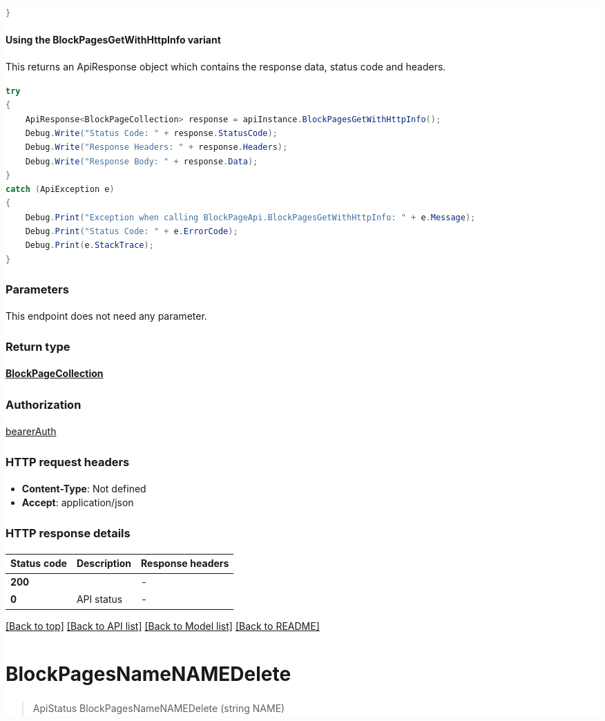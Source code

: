 ```csharp
}
```

#### Using the BlockPagesGetWithHttpInfo variant
This returns an ApiResponse object which contains the response data, status code and headers.

```csharp
try
{
    ApiResponse<BlockPageCollection> response = apiInstance.BlockPagesGetWithHttpInfo();
    Debug.Write("Status Code: " + response.StatusCode);
    Debug.Write("Response Headers: " + response.Headers);
    Debug.Write("Response Body: " + response.Data);
}
catch (ApiException e)
{
    Debug.Print("Exception when calling BlockPageApi.BlockPagesGetWithHttpInfo: " + e.Message);
    Debug.Print("Status Code: " + e.ErrorCode);
    Debug.Print(e.StackTrace);
}
```

### Parameters
This endpoint does not need any parameter.
### Return type

[**BlockPageCollection**](BlockPageCollection.md)

### Authorization

[bearerAuth](../README.md#bearerAuth)

### HTTP request headers

 - **Content-Type**: Not defined
 - **Accept**: application/json


### HTTP response details
| Status code | Description | Response headers |
|-------------|-------------|------------------|
| **200** |  |  -  |
| **0** | API status |  -  |

[[Back to top]](#) [[Back to API list]](../README.md#documentation-for-api-endpoints) [[Back to Model list]](../README.md#documentation-for-models) [[Back to README]](../README.md)

<a id="blockpagesnamenamedelete"></a>
# **BlockPagesNameNAMEDelete**
> ApiStatus BlockPagesNameNAMEDelete (string NAME)
